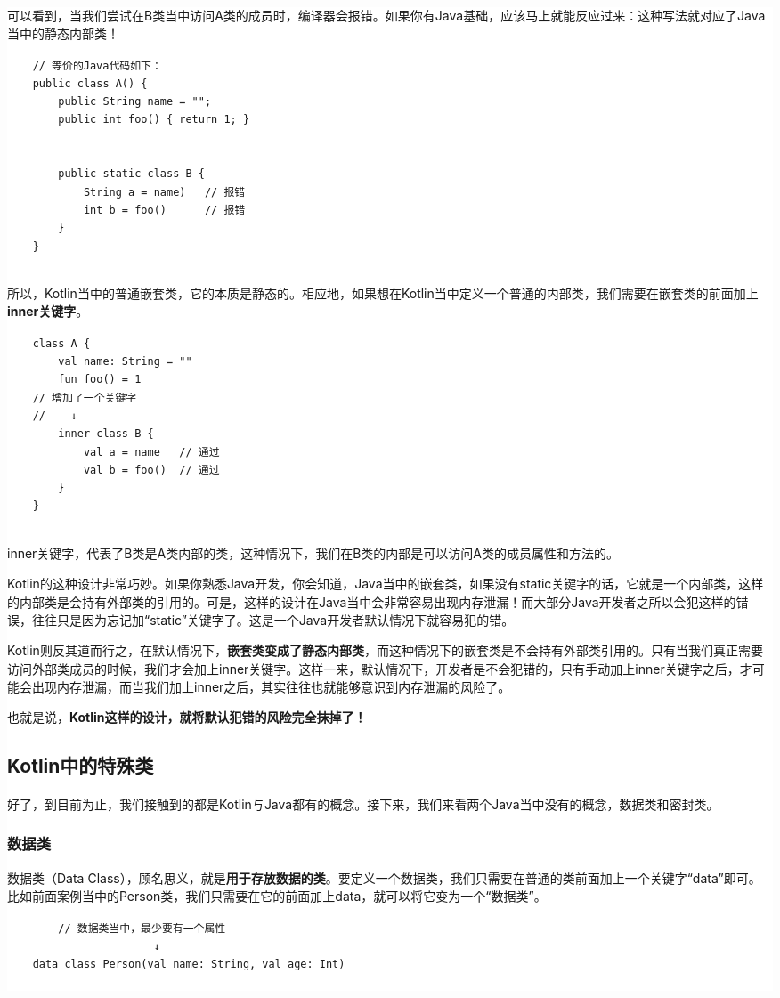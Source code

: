 可以看到，当我们尝试在B类当中访问A类的成员时，编译器会报错。如果你有Java基础，应该马上就能反应过来：这种写法就对应了Java当中的静态内部类！

```
    // 等价的Java代码如下：
    public class A() {
        public String name = "";
        public int foo() { return 1; }
    
    
        public static class B {
            String a = name)   // 报错
            int b = foo()      // 报错
        }
    }
    

```

所以，Kotlin当中的普通嵌套类，它的本质是静态的。相应地，如果想在Kotlin当中定义一个普通的内部类，我们需要在嵌套类的前面加上**inner关键字**。

```
    class A {
        val name: String = ""
        fun foo() = 1
    // 增加了一个关键字
    //    ↓
        inner class B {
            val a = name   // 通过
            val b = foo()  // 通过
        }
    }
    

```

inner关键字，代表了B类是A类内部的类，这种情况下，我们在B类的内部是可以访问A类的成员属性和方法的。

Kotlin的这种设计非常巧妙。如果你熟悉Java开发，你会知道，Java当中的嵌套类，如果没有static关键字的话，它就是一个内部类，这样的内部类是会持有外部类的引用的。可是，这样的设计在Java当中会非常容易出现内存泄漏！而大部分Java开发者之所以会犯这样的错误，往往只是因为忘记加“static”关键字了。这是一个Java开发者默认情况下就容易犯的错。

Kotlin则反其道而行之，在默认情况下，**嵌套类变成了静态内部类**，而这种情况下的嵌套类是不会持有外部类引用的。只有当我们真正需要访问外部类成员的时候，我们才会加上inner关键字。这样一来，默认情况下，开发者是不会犯错的，只有手动加上inner关键字之后，才可能会出现内存泄漏，而当我们加上inner之后，其实往往也就能够意识到内存泄漏的风险了。

也就是说，**Kotlin这样的设计，就将默认犯错的风险完全抹掉了！**

## Kotlin中的特殊类

好了，到目前为止，我们接触到的都是Kotlin与Java都有的概念。接下来，我们来看两个Java当中没有的概念，数据类和密封类。

### 数据类

数据类（Data Class），顾名思义，就是**用于存放数据的类**。要定义一个数据类，我们只需要在普通的类前面加上一个关键字“data”即可。比如前面案例当中的Person类，我们只需要在它的前面加上data，就可以将它变为一个“数据类”。

```
        // 数据类当中，最少要有一个属性
                       ↓
    data class Person(val name: String, val age: Int)
    

```
